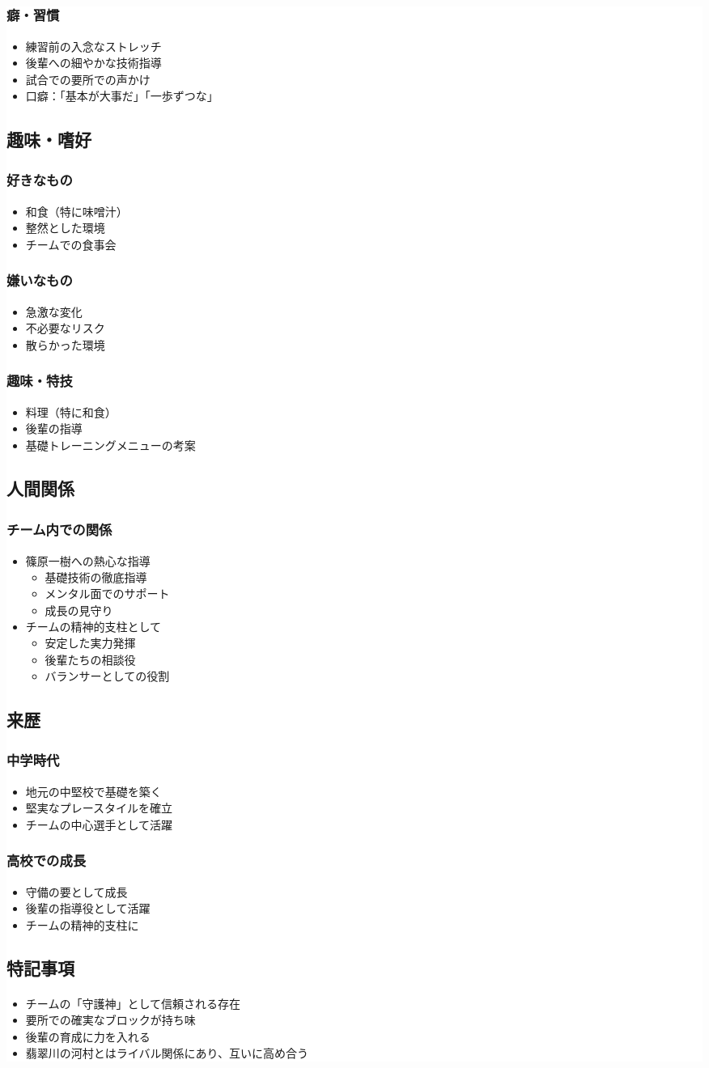### 癖・習慣
- 練習前の入念なストレッチ
- 後輩への細やかな技術指導
- 試合での要所での声かけ
- 口癖：「基本が大事だ」「一歩ずつな」

## 趣味・嗜好
### 好きなもの
- 和食（特に味噌汁）
- 整然とした環境
- チームでの食事会

### 嫌いなもの
- 急激な変化
- 不必要なリスク
- 散らかった環境

### 趣味・特技
- 料理（特に和食）
- 後輩の指導
- 基礎トレーニングメニューの考案

## 人間関係
### チーム内での関係
- 篠原一樹への熱心な指導
  * 基礎技術の徹底指導
  * メンタル面でのサポート
  * 成長の見守り
- チームの精神的支柱として
  * 安定した実力発揮
  * 後輩たちの相談役
  * バランサーとしての役割

## 来歴
### 中学時代
- 地元の中堅校で基礎を築く
- 堅実なプレースタイルを確立
- チームの中心選手として活躍

### 高校での成長
- 守備の要として成長
- 後輩の指導役として活躍
- チームの精神的支柱に

## 特記事項
- チームの「守護神」として信頼される存在
- 要所での確実なブロックが持ち味
- 後輩の育成に力を入れる
- 翡翠川の河村とはライバル関係にあり、互いに高め合う
